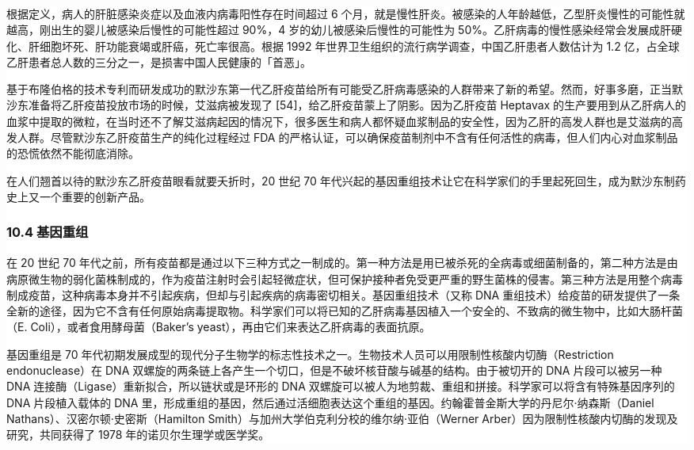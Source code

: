 根据定义，病人的肝脏感染炎症以及血液内病毒阳性存在时间超过 6 个月，就是慢性肝炎。被感染的人年龄越低，乙型肝炎慢性的可能性就越高，刚出生的婴儿被感染后慢性的可能性超过 90%，4 岁的幼儿被感染后慢性的可能性为 50%。乙肝病毒的慢性感染经常会发展成肝硬化、肝细胞坏死、肝功能衰竭或肝癌，死亡率很高。根据 1992 年世界卫生组织的流行病学调查，中国乙肝患者人数估计为 1.2 亿，占全球乙肝患者总人数的三分之一，是损害中国人民健康的「首恶」。

基于布隆伯格的技术专利而研发成功的默沙东第一代乙肝疫苗给所有可能受乙肝病毒感染的人群带来了新的希望。然而，好事多磨，正当默沙东准备将乙肝疫苗投放市场的时候，艾滋病被发现了 [54]，给乙肝疫苗蒙上了阴影。因为乙肝疫苗 Heptavax 的生产要用到从乙肝病人的血浆中提取的微粒，在当时还不了解艾滋病起因的情况下，很多医生和病人都怀疑血浆制品的安全性，因为乙肝的高发人群也是艾滋病的高发人群。尽管默沙东乙肝疫苗生产的纯化过程经过 FDA 的严格认证，可以确保疫苗制剂中不含有任何活性的病毒，但人们内心对血浆制品的恐慌依然不能彻底消除。

在人们翘首以待的默沙东乙肝疫苗眼看就要夭折时，20 世纪 70 年代兴起的基因重组技术让它在科学家们的手里起死回生，成为默沙东制药史上又一个重要的创新产品。

### 10.4 基因重组

在 20 世纪 70 年代之前，所有疫苗都是通过以下三种方式之一制成的。第一种方法是用已被杀死的全病毒或细菌制备的，第二种方法是由病原微生物的弱化菌株制成的，作为疫苗注射时会引起轻微症状，但可保护接种者免受更严重的野生菌株的侵害。第三种方法是用整个病毒制成疫苗，这种病毒本身并不引起疾病，但却与引起疾病的病毒密切相关。基因重组技术（又称 DNA 重组技术）给疫苗的研发提供了一条全新的途径，因为它不含有任何原始病毒提取物。科学家们可以将已知的乙肝病毒基因植入一个安全的、不致病的微生物中，比如大肠杆菌（E. Coli），或者食用酵母菌（Baker’s yeast），再由它们来表达乙肝病毒的表面抗原。

基因重组是 70 年代初期发展成型的现代分子生物学的标志性技术之一。生物技术人员可以用限制性核酸内切酶（Restriction endonuclease）在 DNA 双螺旋的两条链上各产生一个切口，但是不破坏核苷酸与碱基的结构。由于被切开的 DNA 片段可以被另一种 DNA 连接酶（Ligase）重新拟合，所以链状或是环形的 DNA 双螺旋可以被人为地剪裁、重组和拼接。科学家可以将含有特殊基因序列的 DNA 片段植入载体的 DNA 里，形成重组的基因，然后通过活细胞表达这个重组的基因。约翰霍普金斯大学的丹尼尔·纳森斯（Daniel Nathans）、汉密尔顿·史密斯（Hamilton Smith）与加州大学伯克利分校的维尔纳·亚伯（Werner Arber）因为限制性核酸内切酶的发现及研究，共同获得了 1978 年的诺贝尔生理学或医学奖。

